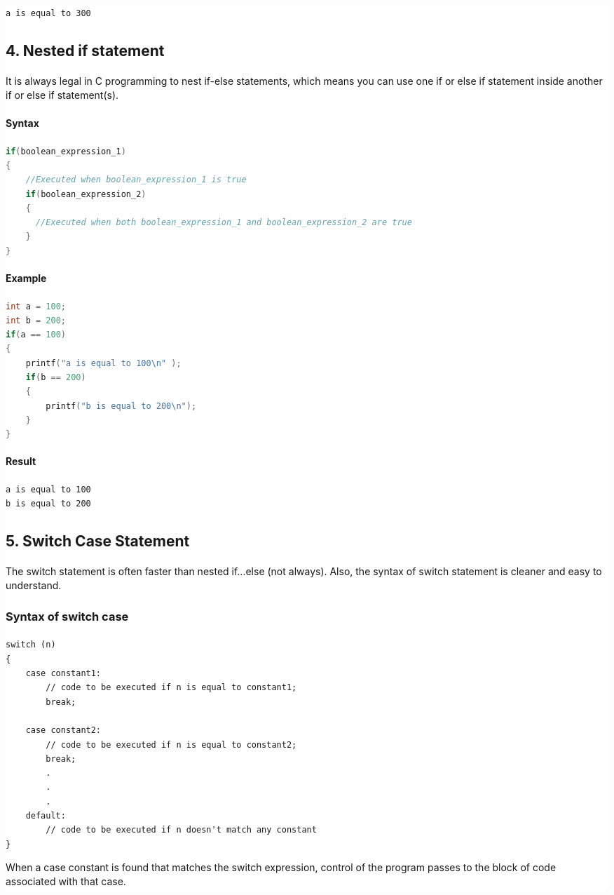 `a is equal to 300`

## 4. Nested if statement
It is always legal in C programming to nest if-else statements, which means you can use one if or else if statement inside another if or else if statement(s).
#### Syntax
```C
if(boolean_expression_1)
{
    //Executed when boolean_expression_1 is true
    if(boolean_expression_2)
    {
      //Executed when both boolean_expression_1 and boolean_expression_2 are true
    }
}

```
#### Example
```C
int a = 100;
int b = 200;
if(a == 100)
{
    printf("a is equal to 100\n" );
    if(b == 200)
    {
        printf("b is equal to 200\n");
    }
}

```
#### Result

```bash
a is equal to 100
b is equal to 200
```
## 5. Switch Case Statement
The switch statement is often faster than nested if...else (not always). Also, the syntax of switch statement is cleaner and easy to understand.

### Syntax of switch case
```
switch (n)
{
    case constant1:
        // code to be executed if n is equal to constant1;
        break;

    case constant2:
        // code to be executed if n is equal to constant2;
        break;
        .
        .
        .
    default:
        // code to be executed if n doesn't match any constant
}
```
When a case constant is found that matches the switch expression, control of the program passes to the block of code associated with that case.
